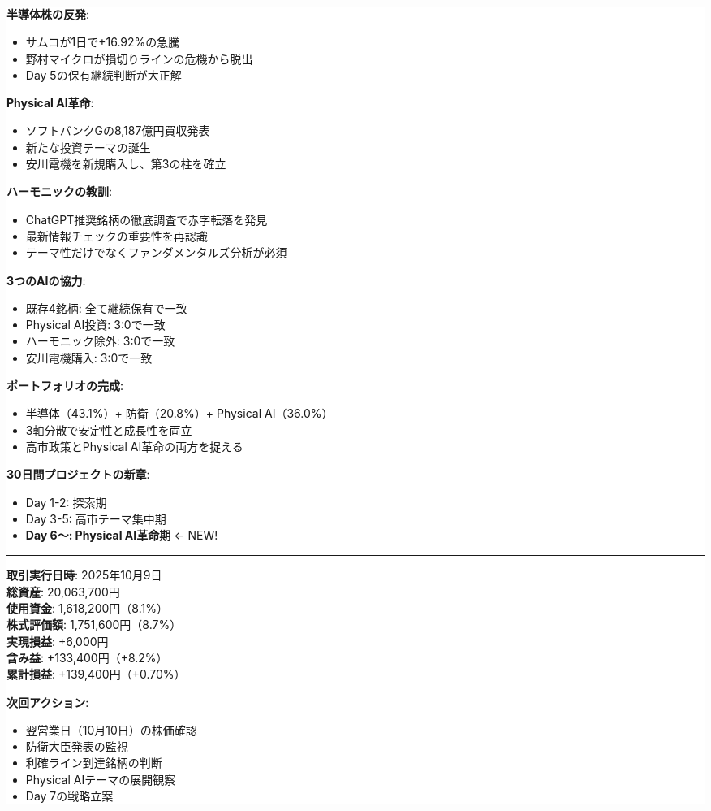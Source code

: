 **半導体株の反発**:
- サムコが1日で+16.92%の急騰
- 野村マイクロが損切りラインの危機から脱出
- Day 5の保有継続判断が大正解

**Physical AI革命**:
- ソフトバンクGの8,187億円買収発表
- 新たな投資テーマの誕生
- 安川電機を新規購入し、第3の柱を確立

**ハーモニックの教訓**:
- ChatGPT推奨銘柄の徹底調査で赤字転落を発見
- 最新情報チェックの重要性を再認識
- テーマ性だけでなくファンダメンタルズ分析が必須

**3つのAIの協力**:
- 既存4銘柄: 全て継続保有で一致
- Physical AI投資: 3:0で一致
- ハーモニック除外: 3:0で一致
- 安川電機購入: 3:0で一致

**ポートフォリオの完成**:
- 半導体（43.1%）+ 防衛（20.8%）+ Physical AI（36.0%）
- 3軸分散で安定性と成長性を両立
- 高市政策とPhysical AI革命の両方を捉える

**30日間プロジェクトの新章**:
- Day 1-2: 探索期
- Day 3-5: 高市テーマ集中期
- **Day 6〜: Physical AI革命期** ← NEW!

---

**取引実行日時**: 2025年10月9日  
**総資産**: 20,063,700円  
**使用資金**: 1,618,200円（8.1%）  
**株式評価額**: 1,751,600円（8.7%）  
**実現損益**: +6,000円  
**含み益**: +133,400円（+8.2%）  
**累計損益**: +139,400円（+0.70%）

**次回アクション**: 
- 翌営業日（10月10日）の株価確認
- 防衛大臣発表の監視
- 利確ライン到達銘柄の判断
- Physical AIテーマの展開観察
- Day 7の戦略立案
